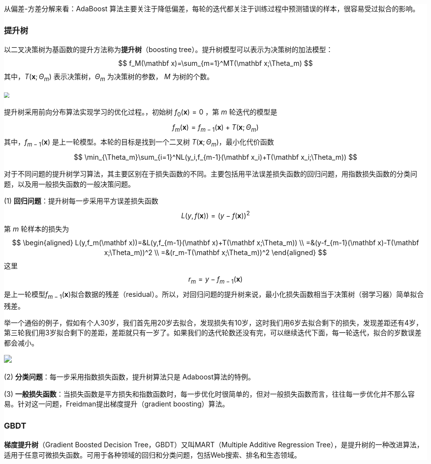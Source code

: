 从偏差-方差分解来看：AdaBoost 算法主要关注于降低偏差，每轮的迭代都关注于训练过程中预测错误的样本，很容易受过拟合的影响。

### 提升树

以二叉决策树为基函数的提升方法称为**提升树**（boosting tree）。提升树模型可以表示为决策树的加法模型：
$$
f_M(\mathbf x)=\sum_{m=1}^MT(\mathbf x;\Theta_m)
$$
其中，$T(\mathbf x;\Theta_m)$ 表示决策树，$\Theta_m$ 为决策树的参数， $M$ 为树的个数。

<img src="https://warehouse-1310574346.cos.ap-shanghai.myqcloud.com/images/ML/Tree_Ensemble_Model.png" style="zoom: 67%;" />

提升树采用前向分布算法实现学习的优化过程。，初始树 $f_0(\mathbf x)=0$ ，第 $m$ 轮迭代的模型是
$$
f_m(\mathbf x)=f_{m-1}(\mathbf x)+T(\mathbf x;\Theta_m)
$$
其中，$f_{m-1}(\mathbf x)$ 是上一轮模型。本轮的目标是找到一个二叉树 $T(\mathbf x;\Theta_m)$，最小化代价函数
$$
\min_{\Theta_m}\sum_{i=1}^NL(y_i,f_{m-1}(\mathbf x_i)+T(\mathbf x_i;\Theta_m))
$$

对于不同问题的提升树学习算法，其主要区别在于损失函数的不同。主要包括用平法误差损失函数的回归问题，用指数损失函数的分类问题，以及用一般损失函数的一般决策问题。

(1) **回归问题**：提升树每一步采用平方误差损失函数
$$
L(y,f(\mathbf x))=(y-f(\mathbf x))^2
$$
第 $m$ 轮样本的损失为
$$
\begin{aligned}
L(y,f_m(\mathbf x))=&L(y,f_{m-1}(\mathbf x)+T(\mathbf x;\Theta_m)) \\
=&(y-f_{m-1}(\mathbf x)-T(\mathbf x;\Theta_m))^2 \\
=&(r_m-T(\mathbf x;\Theta_m))^2
\end{aligned}
$$
这里
$$
r_m=y-f_{m-1}(\mathbf x)
$$
是上一轮模型$f_{m-1}(\mathbf x)$拟合数据的残差（residual）。所以，对回归问题的提升树来说，最小化损失函数相当于决策树（弱学习器）简单拟合残差。

举一个通俗的例子，假如有个人30岁，我们首先用20岁去拟合，发现损失有10岁，这时我们用6岁去拟合剩下的损失，发现差距还有4岁，第三轮我们用3岁拟合剩下的差距，差距就只有一岁了。如果我们的迭代轮数还没有完，可以继续迭代下面，每一轮迭代，拟合的岁数误差都会减小。

![](https://warehouse-1310574346.cos.ap-shanghai.myqcloud.com/images/ML/GBDT-example.svg)

(2) **分类问题**：每一步采用指数损失函数，提升树算法只是 Adaboost算法的特例。

(3) **一般损失函数**：当损失函数是平方损失和指数函数时，每一步优化时很简单的，但对一般损失函数而言，往往每一步优化并不那么容易。针对这一问题，Freidman提出梯度提升（gradient boosting）算法。

### GBDT

**梯度提升树**（Gradient Boosted Decision Tree，GBDT）又叫MART（Multiple Additive Regression Tree），是提升树的一种改进算法，适用于任意可微损失函数。可用于各种领域的回归和分类问题，包括Web搜索、排名和生态领域。

